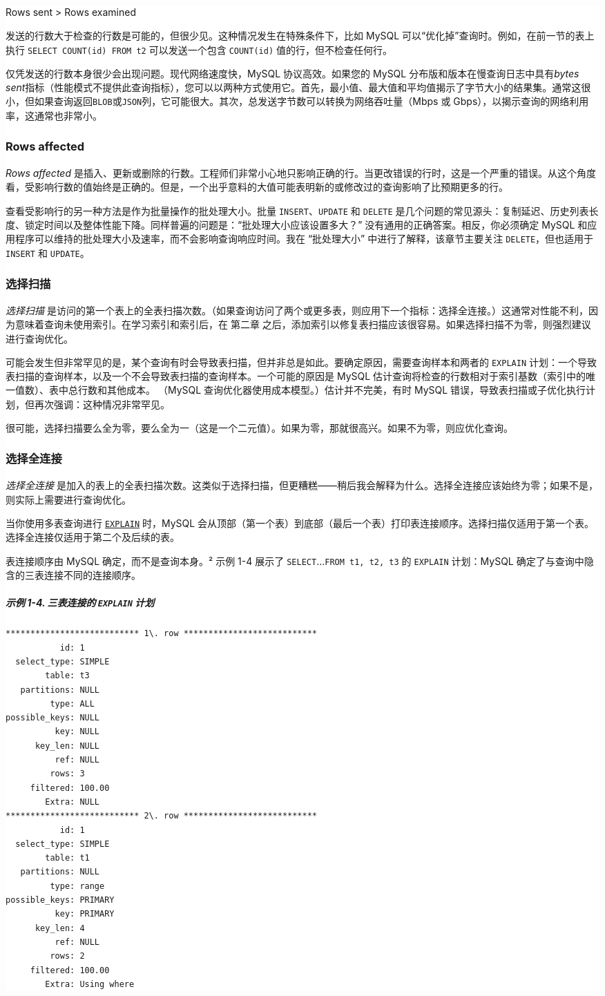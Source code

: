 Rows sent > Rows examined

发送的行数大于检查的行数是可能的，但很少见。这种情况发生在特殊条件下，比如 MySQL 可以“优化掉”查询时。例如，在前一节的表上执行 `SELECT COUNT(id) FROM t2` 可以发送一个包含 `COUNT(id)` 值的行，但不检查任何行。

仅凭发送的行数本身很少会出现问题。现代网络速度快，MySQL 协议高效。如果您的 MySQL 分布版和版本在慢查询日志中具有*bytes sent*指标（性能模式不提供此查询指标），您可以以两种方式使用它。首先，最小值、最大值和平均值揭示了字节大小的结果集。通常这很小，但如果查询返回`BLOB`或`JSON`列，它可能很大。其次，总发送字节数可以转换为网络吞吐量（Mbps 或 Gbps），以揭示查询的网络利用率，这通常也非常小。

### Rows affected

*Rows affected* 是插入、更新或删除的行数。工程师们非常小心地只影响正确的行。当更改错误的行时，这是一个严重的错误。从这个角度看，受影响行数的值始终是正确的。但是，一个出乎意料的大值可能表明新的或修改过的查询影响了比预期更多的行。

查看受影响行的另一种方法是作为批量操作的批处理大小。批量 `INSERT`、`UPDATE` 和 `DELETE` 是几个问题的常见源头：复制延迟、历史列表长度、锁定时间以及整体性能下降。同样普遍的问题是：“批处理大小应该设置多大？” 没有通用的正确答案。相反，你必须确定 MySQL 和应用程序可以维持的批处理大小及速率，而不会影响查询响应时间。我在 “批处理大小” 中进行了解释，该章节主要关注 `DELETE`，但也适用于 `INSERT` 和 `UPDATE`。

### 选择扫描

*选择扫描* 是访问的第一个表上的全表扫描次数。（如果查询访问了两个或更多表，则应用下一个指标：选择全连接。）这通常对性能不利，因为意味着查询未使用索引。在学习索引和索引后，在 第二章 之后，添加索引以修复表扫描应该很容易。如果选择扫描不为零，则强烈建议进行查询优化。

可能会发生但非常罕见的是，某个查询有时会导致表扫描，但并非总是如此。要确定原因，需要查询样本和两者的 `EXPLAIN` 计划：一个导致表扫描的查询样本，以及一个不会导致表扫描的查询样本。一个可能的原因是 MySQL 估计查询将检查的行数相对于索引基数（索引中的唯一值数）、表中总行数和其他成本。 （MySQL 查询优化器使用成本模型。）估计并不完美，有时 MySQL 错误，导致表扫描或子优化执行计划，但再次强调：这种情况非常罕见。

很可能，选择扫描要么全为零，要么全为一（这是一个二元值）。如果为零，那就很高兴。如果不为零，则应优化查询。

### 选择全连接

*选择全连接* 是加入的表上的全表扫描次数。这类似于选择扫描，但更糟糕——稍后我会解释为什么。选择全连接应该始终为零；如果不是，则实际上需要进行查询优化。

当你使用多表查询进行 [`EXPLAIN`](https://oreil.ly/sRswS) 时，MySQL 会从顶部（第一个表）到底部（最后一个表）打印表连接顺序。选择扫描仅适用于第一个表。选择全连接仅适用于第二个及后续的表。

表连接顺序由 MySQL 确定，而不是查询本身。² 示例 1-4 展示了 `SELECT`…`FROM t1, t2, t3` 的 `EXPLAIN` 计划：MySQL 确定了与查询中隐含的三表连接不同的连接顺序。

##### 示例 1-4\. 三表连接的 `EXPLAIN` 计划

```
*************************** 1\. row ***************************
           id: 1
  select_type: SIMPLE
        table: t3
   partitions: NULL
         type: ALL
possible_keys: NULL
          key: NULL
      key_len: NULL
          ref: NULL
         rows: 3
     filtered: 100.00
        Extra: NULL
*************************** 2\. row ***************************
           id: 1
  select_type: SIMPLE
        table: t1
   partitions: NULL
         type: range
possible_keys: PRIMARY
          key: PRIMARY
      key_len: 4
          ref: NULL
         rows: 2
     filtered: 100.00
        Extra: Using where
```